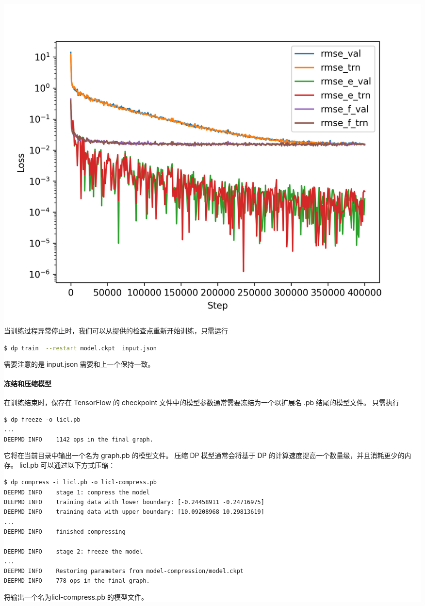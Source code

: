 ![](./01.train/lcurve.png)

当训练过程异常停止时，我们可以从提供的检查点重新开始训练，只需运行

```bash
$ dp train  --restart model.ckpt  input.json
```
需要注意的是 input.json 需要和上一个保持一致。

#### 冻结和压缩模型
在训练结束时，保存在 TensorFlow 的 checkpoint 文件中的模型参数通常需要冻结为一个以扩展名 .pb 结尾的模型文件。 只需执行
```
$ dp freeze -o licl.pb
...
DEEPMD INFO    1142 ops in the final graph.
```
它将在当前目录中输出一个名为 graph.pb 的模型文件。 压缩 DP 模型通常会将基于 DP 的计算速度提高一个数量级，并且消耗更少的内存。 licl.pb 可以通过以下方式压缩：
```
$ dp compress -i licl.pb -o licl-compress.pb
DEEPMD INFO    stage 1: compress the model
DEEPMD INFO    training data with lower boundary: [-0.24458911 -0.24716975]
DEEPMD INFO    training data with upper boundary: [10.09208968 10.29813619]
...
DEEPMD INFO    finished compressing    

DEEPMD INFO    stage 2: freeze the model
...
DEEPMD INFO    Restoring parameters from model-compression/model.ckpt
DEEPMD INFO    778 ops in the final graph.
```
将输出一个名为licl-compress.pb 的模型文件。
